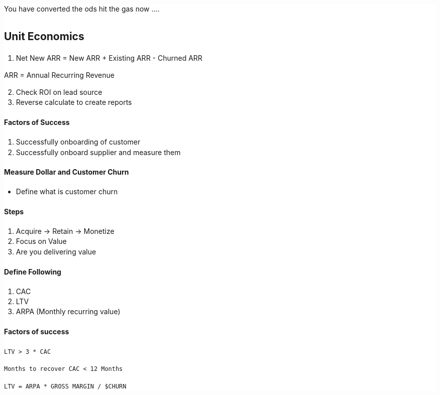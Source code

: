You have converted the ods hit the gas now ....


## Unit Economics

1. Net New ARR = New ARR + Existing ARR - Churned ARR

ARR = Annual Recurring Revenue 

2. Check ROI on lead source
3. Reverse calculate to create reports

#### Factors of Success
1. Successfully onboarding of customer
2. Successfully onboard supplier and measure them

#### Measure Dollar and Customer Churn
- Define what is customer churn

#### Steps

1. Acquire -> Retain -> Monetize
2. Focus on Value
3. Are you delivering value 

#### Define Following
1. CAC
2. LTV
3. ARPA (Monthly recurring value)


#### Factors of success

```
LTV > 3 * CAC
```

```
Months to recover CAC < 12 Months
```


```
LTV = ARPA * GROSS MARGIN / $CHURN
```






